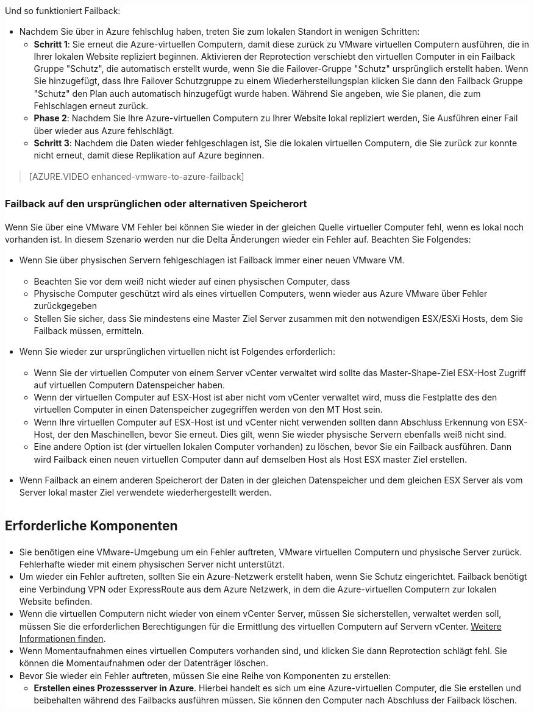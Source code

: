 Und so funktioniert Failback:

- Nachdem Sie über in Azure fehlschlug haben, treten Sie zum lokalen Standort in wenigen Schritten:
    - **Schritt 1**: Sie erneut die Azure-virtuellen Computern, damit diese zurück zu VMware virtuellen Computern ausführen, die in Ihrer lokalen Website repliziert beginnen. Aktivieren der Reprotection verschiebt den virtuellen Computer in ein Failback Gruppe "Schutz", die automatisch erstellt wurde, wenn Sie die Failover-Gruppe "Schutz" ursprünglich erstellt haben. Wenn Sie hinzugefügt, dass Ihre Failover Schutzgruppe zu einem Wiederherstellungsplan klicken Sie dann den Failback Gruppe "Schutz" den Plan auch automatisch hinzugefügt wurde haben.  Während Sie angeben, wie Sie planen, die zum Fehlschlagen erneut zurück.
    - **Phase 2**: Nachdem Sie Ihre Azure-virtuellen Computern zu Ihrer Website lokal repliziert werden, Sie Ausführen einer Fail über wieder aus Azure fehlschlägt.
    - **Schritt 3**: Nachdem die Daten wieder fehlgeschlagen ist, Sie die lokalen virtuellen Computern, die Sie zurück zur konnte nicht erneut, damit diese Replikation auf Azure beginnen.

> [AZURE.VIDEO enhanced-vmware-to-azure-failback]


### <a name="failback-to-the-original-or-alternate-location"></a>Failback auf den ursprünglichen oder alternativen Speicherort

Wenn Sie über eine VMware VM Fehler bei können Sie wieder in der gleichen Quelle virtueller Computer fehl, wenn es lokal noch vorhanden ist. In diesem Szenario werden nur die Delta Änderungen wieder ein Fehler auf. Beachten Sie Folgendes:

- Wenn Sie über physischen Servern fehlgeschlagen ist Failback immer einer neuen VMware VM.
    - Beachten Sie vor dem weiß nicht wieder auf einen physischen Computer, dass
    - Physische Computer geschützt wird als eines virtuellen Computers, wenn wieder aus Azure VMware über Fehler zurückgegeben
    - Stellen Sie sicher, dass Sie mindestens eine Master Ziel Server zusammen mit den notwendigen ESX/ESXi Hosts, dem Sie Failback müssen, ermitteln.
- Wenn Sie wieder zur ursprünglichen virtuellen nicht ist Folgendes erforderlich:
    - Wenn Sie der virtuellen Computer von einem Server vCenter verwaltet wird sollte das Master-Shape-Ziel ESX-Host Zugriff auf virtuellen Computern Datenspeicher haben.
    - Wenn der virtuellen Computer auf ESX-Host ist aber nicht vom vCenter verwaltet wird, muss die Festplatte des den virtuellen Computer in einen Datenspeicher zugegriffen werden von den MT Host sein.
    - Wenn Ihre virtuellen Computer auf ESX-Host ist und vCenter nicht verwenden sollten dann Abschluss Erkennung von ESX-Host, der den Maschinellen, bevor Sie erneut. Dies gilt, wenn Sie wieder physische Servern ebenfalls weiß nicht sind.
    - Eine andere Option ist (der virtuellen lokalen Computer vorhanden) zu löschen, bevor Sie ein Failback ausführen. Dann wird Failback einen neuen virtuellen Computer dann auf demselben Host als Host ESX master Ziel erstellen.
    
- Wenn Failback an einem anderen Speicherort der Daten in der gleichen Datenspeicher und dem gleichen ESX Server als vom Server lokal master Ziel verwendete wiederhergestellt werden. 


## <a name="prerequisites"></a>Erforderliche Komponenten

- Sie benötigen eine VMware-Umgebung um ein Fehler auftreten, VMware virtuellen Computern und physische Server zurück. Fehlerhafte wieder mit einem physischen Server nicht unterstützt.
- Um wieder ein Fehler auftreten, sollten Sie ein Azure-Netzwerk erstellt haben, wenn Sie Schutz eingerichtet. Failback benötigt eine Verbindung VPN oder ExpressRoute aus dem Azure Netzwerk, in dem die Azure-virtuellen Computern zur lokalen Website befinden.
- Wenn die virtuellen Computern nicht wieder von einem vCenter Server, müssen Sie sicherstellen, verwaltet werden soll, müssen Sie die erforderlichen Berechtigungen für die Ermittlung des virtuellen Computern auf Servern vCenter. [Weitere Informationen finden](site-recovery-vmware-to-azure-classic.md#vmware-permissions-for-vcenter-access).
- Wenn Momentaufnahmen eines virtuellen Computers vorhanden sind, und klicken Sie dann Reprotection schlägt fehl. Sie können die Momentaufnahmen oder der Datenträger löschen. 
- Bevor Sie wieder ein Fehler auftreten, müssen Sie eine Reihe von Komponenten zu erstellen:
    - **Erstellen eines Prozessserver in Azure**. Hierbei handelt es sich um eine Azure-virtuellen Computer, die Sie erstellen und beibehalten während des Failbacks ausführen müssen. Sie können den Computer nach Abschluss der Failback löschen.